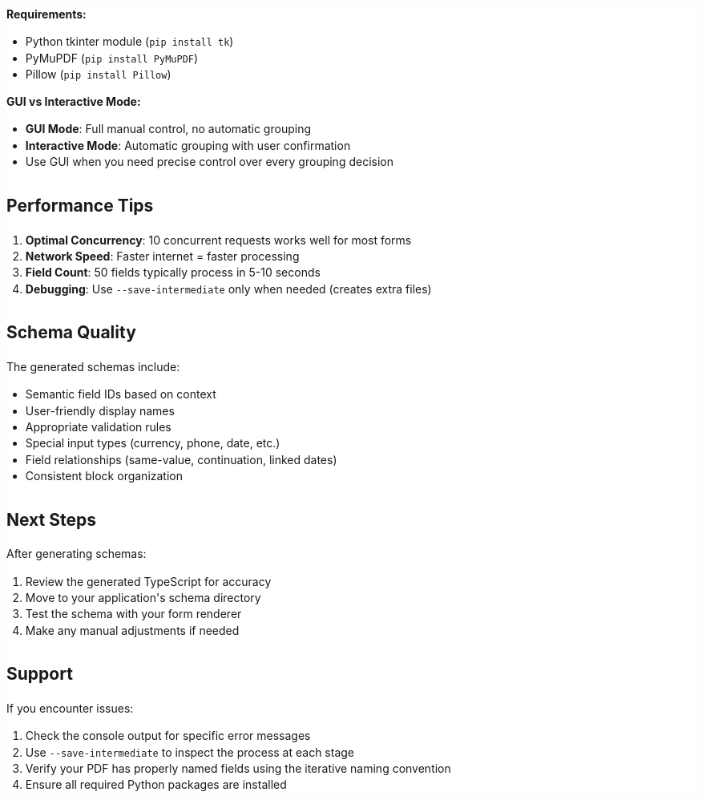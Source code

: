 **Requirements:**
- Python tkinter module (`pip install tk`)
- PyMuPDF (`pip install PyMuPDF`)
- Pillow (`pip install Pillow`)

**GUI vs Interactive Mode:**
- **GUI Mode**: Full manual control, no automatic grouping
- **Interactive Mode**: Automatic grouping with user confirmation
- Use GUI when you need precise control over every grouping decision

## Performance Tips

1. **Optimal Concurrency**: 10 concurrent requests works well for most forms
2. **Network Speed**: Faster internet = faster processing
3. **Field Count**: 50 fields typically process in 5-10 seconds
4. **Debugging**: Use `--save-intermediate` only when needed (creates extra files)

## Schema Quality

The generated schemas include:
- Semantic field IDs based on context
- User-friendly display names
- Appropriate validation rules
- Special input types (currency, phone, date, etc.)
- Field relationships (same-value, continuation, linked dates)
- Consistent block organization

## Next Steps

After generating schemas:
1. Review the generated TypeScript for accuracy
2. Move to your application's schema directory
3. Test the schema with your form renderer
4. Make any manual adjustments if needed

## Support

If you encounter issues:
1. Check the console output for specific error messages
2. Use `--save-intermediate` to inspect the process at each stage
3. Verify your PDF has properly named fields using the iterative naming convention
4. Ensure all required Python packages are installed